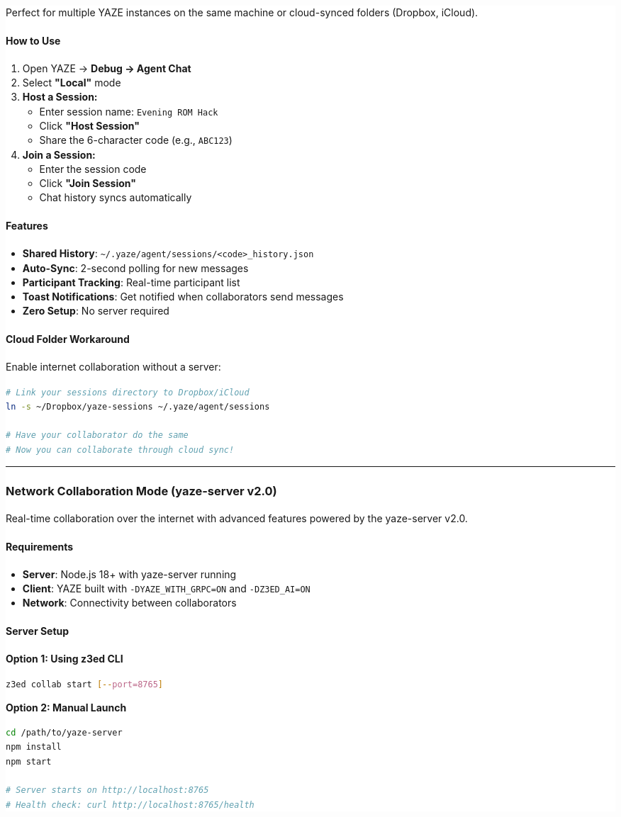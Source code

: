 Perfect for multiple YAZE instances on the same machine or cloud-synced folders (Dropbox, iCloud).

#### How to Use

1. Open YAZE → **Debug → Agent Chat**
2. Select **"Local"** mode
3. **Host a Session:**
   - Enter session name: `Evening ROM Hack`
   - Click **"Host Session"**
   - Share the 6-character code (e.g., `ABC123`)
4. **Join a Session:**
   - Enter the session code
   - Click **"Join Session"**
   - Chat history syncs automatically

#### Features

- **Shared History**: `~/.yaze/agent/sessions/<code>_history.json`
- **Auto-Sync**: 2-second polling for new messages
- **Participant Tracking**: Real-time participant list
- **Toast Notifications**: Get notified when collaborators send messages
- **Zero Setup**: No server required

#### Cloud Folder Workaround

Enable internet collaboration without a server:

```bash
# Link your sessions directory to Dropbox/iCloud
ln -s ~/Dropbox/yaze-sessions ~/.yaze/agent/sessions

# Have your collaborator do the same
# Now you can collaborate through cloud sync!
```

---

### Network Collaboration Mode (yaze-server v2.0)

Real-time collaboration over the internet with advanced features powered by the yaze-server v2.0.

#### Requirements

- **Server**: Node.js 18+ with yaze-server running
- **Client**: YAZE built with `-DYAZE_WITH_GRPC=ON` and `-DZ3ED_AI=ON`
- **Network**: Connectivity between collaborators

#### Server Setup

**Option 1: Using z3ed CLI**
   ```bash
   z3ed collab start [--port=8765]
```

**Option 2: Manual Launch**
```bash
cd /path/to/yaze-server
npm install
npm start

# Server starts on http://localhost:8765
# Health check: curl http://localhost:8765/health
```
